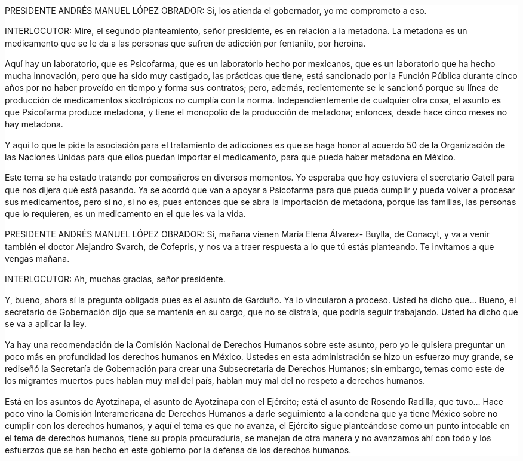 PRESIDENTE ANDRÉS MANUEL LÓPEZ OBRADOR: Sí, los atienda el gobernador, yo me
comprometo a eso.

INTERLOCUTOR: Mire, el segundo planteamiento, señor presidente, es en relación
a la metadona. La metadona es un medicamento que se le da a las personas que
sufren de adicción por fentanilo, por heroína.

Aquí hay un laboratorio, que es Psicofarma, que es un laboratorio hecho por
mexicanos, que es un laboratorio que ha hecho mucha innovación, pero que ha
sido muy castigado, las prácticas que tiene, está sancionado por la Función
Pública durante cinco años por no haber proveído en tiempo y forma sus
contratos; pero, además, recientemente se le sancionó porque su línea de
producción de medicamentos sicotrópicos no cumplía con la norma.
Independientemente de cualquier otra cosa, el asunto es que Psicofarma produce
metadona, y tiene el monopolio de la producción de metadona; entonces, desde
hace cinco meses no hay metadona.

Y aquí lo que le pide la asociación para el tratamiento de adicciones es que
se haga honor al acuerdo 50 de la Organización de las Naciones Unidas para que
ellos puedan importar el medicamento, para que pueda haber metadona en México.

Este tema se ha estado tratando por compañeros en diversos momentos. Yo
esperaba que hoy estuviera el secretario Gatell para que nos dijera qué está
pasando. Ya se acordó que van a apoyar a Psicofarma para que pueda cumplir y
pueda volver a procesar sus medicamentos, pero si no, si no es, pues entonces
que se abra la importación de metadona, porque las familias, las personas que
lo requieren, es un medicamento en el que les va la vida.

PRESIDENTE ANDRÉS MANUEL LÓPEZ OBRADOR: Sí, mañana vienen María Elena Álvarez-
Buylla, de Conacyt, y va a venir también el doctor Alejandro Svarch, de
Cofepris, y nos va a traer respuesta a lo que tú estás planteando. Te
invitamos a que vengas mañana.

INTERLOCUTOR: Ah, muchas gracias, señor presidente.

Y, bueno, ahora sí la pregunta obligada pues es el asunto de Garduño. Ya lo
vincularon a proceso. Usted ha dicho que… Bueno, el secretario de Gobernación
dijo que se mantenía en su cargo, que no se distraía, que podría seguir
trabajando. Usted ha dicho que se va a aplicar la ley.

Ya hay una recomendación de la Comisión Nacional de Derechos Humanos sobre
este asunto, pero yo le quisiera preguntar un poco más en profundidad los
derechos humanos en México. Ustedes en esta administración se hizo un esfuerzo
muy grande, se rediseñó la Secretaría de Gobernación para crear una
Subsecretaria de Derechos Humanos; sin embargo, temas como este de los
migrantes muertos pues hablan muy mal del país, hablan muy mal del no respeto
a derechos humanos.

Está en los asuntos de Ayotzinapa, el asunto de Ayotzinapa con el Ejército;
está el asunto de Rosendo Radilla, que tuvo… Hace poco vino la Comisión
Interamericana de Derechos Humanos a darle seguimiento a la condena que ya
tiene México sobre no cumplir con los derechos humanos, y aquí el tema es que
no avanza, el Ejército sigue planteándose como un punto intocable en el tema
de derechos humanos, tiene su propia procuraduría, se manejan de otra manera y
no avanzamos ahí con todo y los esfuerzos que se han hecho en este gobierno
por la defensa de los derechos humanos.
